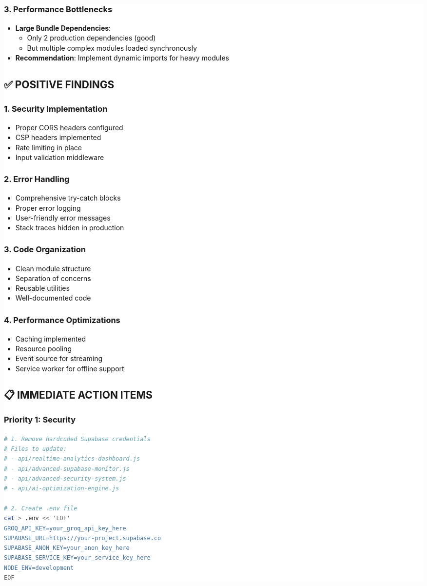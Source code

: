 ### 3. **Performance Bottlenecks**
- **Large Bundle Dependencies**:
  - Only 2 production dependencies (good)
  - But multiple complex modules loaded synchronously
- **Recommendation**: Implement dynamic imports for heavy modules

## ✅ POSITIVE FINDINGS

### 1. **Security Implementation**
- Proper CORS headers configured
- CSP headers implemented
- Rate limiting in place
- Input validation middleware

### 2. **Error Handling**
- Comprehensive try-catch blocks
- Proper error logging
- User-friendly error messages
- Stack traces hidden in production

### 3. **Code Organization**
- Clean module structure
- Separation of concerns
- Reusable utilities
- Well-documented code

### 4. **Performance Optimizations**
- Caching implemented
- Resource pooling
- Event source for streaming
- Service worker for offline support

## 📋 IMMEDIATE ACTION ITEMS

### Priority 1: Security
```bash
# 1. Remove hardcoded Supabase credentials
# Files to update:
# - api/realtime-analytics-dashboard.js
# - api/advanced-supabase-monitor.js
# - api/advanced-security-system.js
# - api/ai-optimization-engine.js

# 2. Create .env file
cat > .env << 'EOF'
GROQ_API_KEY=your_groq_api_key_here
SUPABASE_URL=https://your-project.supabase.co
SUPABASE_ANON_KEY=your_anon_key_here
SUPABASE_SERVICE_KEY=your_service_key_here
NODE_ENV=development
EOF
```
